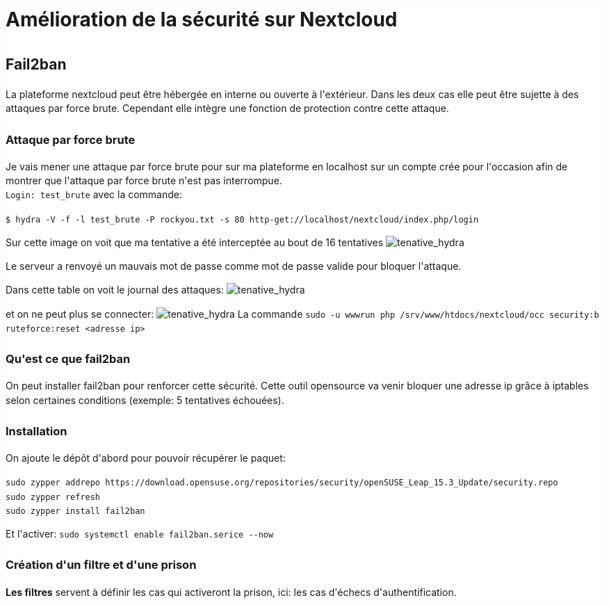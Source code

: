 # Amélioration de la sécurité sur Nextcloud

## Fail2ban

La plateforme nextcloud peut être hébergée en interne ou ouverte à l'extérieur. Dans les deux cas elle peut être sujette à des attaques par force brute. Cependant elle intègre une fonction de protection contre cette attaque. 

### Attaque par force brute

Je vais mener une attaque par force brute pour sur ma plateforme en localhost sur un compte crée pour l'occasion afin de montrer que l'attaque par force brute n'est pas interrompue.
<br>`Login: test_brute`
avec la commande:
```
$ hydra -V -f -l test_brute -P rockyou.txt -s 80 http-get://localhost/nextcloud/index.php/login
```
Sur cette image on voit que ma tentative a été interceptée au bout de 16 tentatives
![tenative_hydra](https://github.com/1Tyron140/doc/raw/main/images/nextcloud/hydra.jpg "tentative brute force")


Le serveur a renvoyé un mauvais mot de passe comme mot de passe valide pour bloquer l'attaque.

Dans cette table on voit le journal des attaques:
![tenative_hydra](https://github.com/1Tyron140/doc/raw/main/images/nextcloud/bruteforce_attempts.jpg "table bruteforce")

et on ne peut plus se connecter:
![tenative_hydra](https://github.com/1Tyron140/doc/raw/main/images/nextcloud/connexion_refusee.jpg "accès bloqué")
La commande `sudo -u wwwrun php /srv/www/htdocs/nextcloud/occ security:bruteforce:reset <adresse ip>`
### Qu'est ce que fail2ban

On peut installer fail2ban pour renforcer cette sécurité. Cette outil opensource va venir bloquer une adresse ip grâce à iptables selon certaines conditions (exemple: 5 tentatives échouées). 

### Installation

On ajoute le dépôt d'abord pour pouvoir récupérer le paquet:
```
sudo zypper addrepo https://download.opensuse.org/repositories/security/openSUSE_Leap_15.3_Update/security.repo
sudo zypper refresh
sudo zypper install fail2ban
```
Et l'activer: `sudo systemctl enable fail2ban.serice --now`
### Création d'un filtre et d'une prison

__Les filtres__ servent à définir les cas qui activeront la prison, ici: les cas d'échecs d'authentification.
